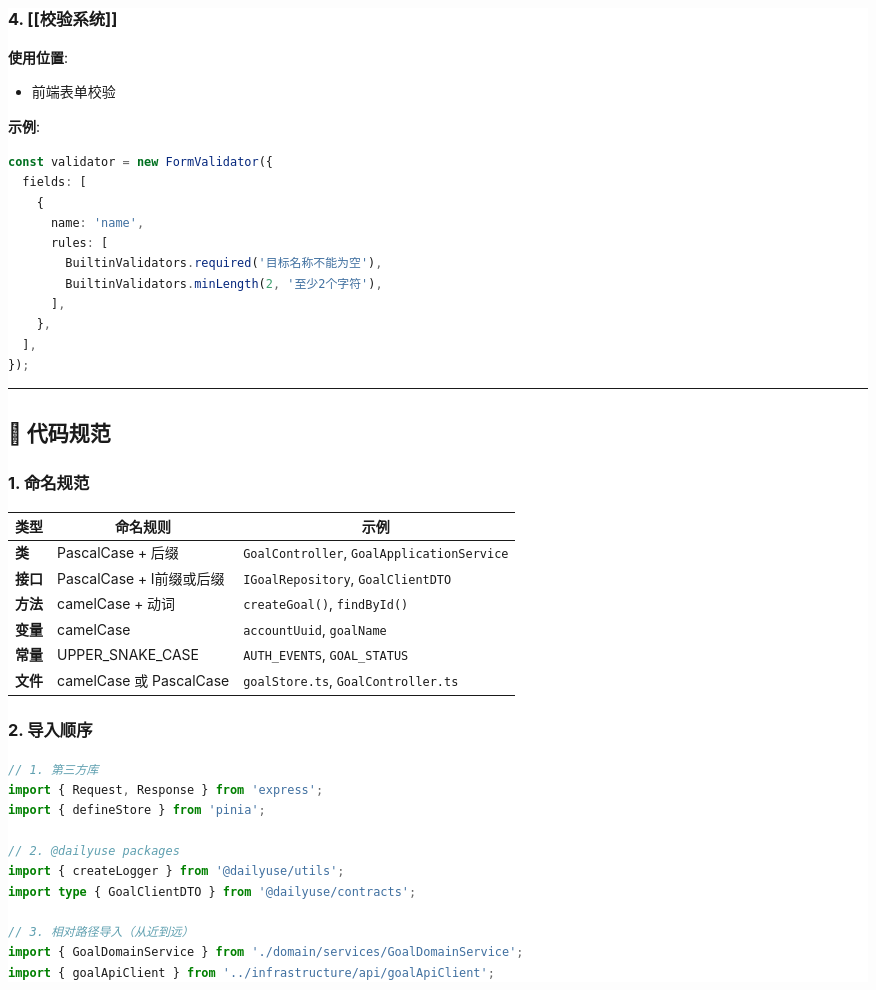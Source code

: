 ### 4. [[校验系统]]

**使用位置**:

- 前端表单校验

**示例**:

```typescript
const validator = new FormValidator({
  fields: [
    {
      name: 'name',
      rules: [
        BuiltinValidators.required('目标名称不能为空'),
        BuiltinValidators.minLength(2, '至少2个字符'),
      ],
    },
  ],
});
```

---

## 📝 代码规范

### 1. 命名规范

| 类型     | 命名规则                 | 示例                                       |
| -------- | ------------------------ | ------------------------------------------ |
| **类**   | PascalCase + 后缀        | `GoalController`, `GoalApplicationService` |
| **接口** | PascalCase + I前缀或后缀 | `IGoalRepository`, `GoalClientDTO`         |
| **方法** | camelCase + 动词         | `createGoal()`, `findById()`               |
| **变量** | camelCase                | `accountUuid`, `goalName`                  |
| **常量** | UPPER_SNAKE_CASE         | `AUTH_EVENTS`, `GOAL_STATUS`               |
| **文件** | camelCase 或 PascalCase  | `goalStore.ts`, `GoalController.ts`        |

### 2. 导入顺序

```typescript
// 1. 第三方库
import { Request, Response } from 'express';
import { defineStore } from 'pinia';

// 2. @dailyuse packages
import { createLogger } from '@dailyuse/utils';
import type { GoalClientDTO } from '@dailyuse/contracts';

// 3. 相对路径导入（从近到远）
import { GoalDomainService } from './domain/services/GoalDomainService';
import { goalApiClient } from '../infrastructure/api/goalApiClient';
```

